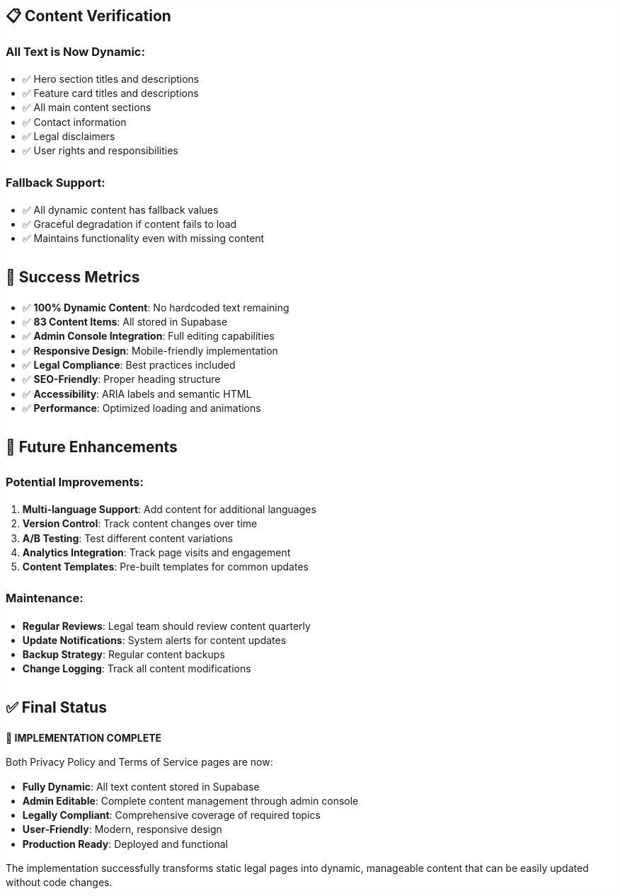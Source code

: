 ## 📋 Content Verification

### **All Text is Now Dynamic**:
- ✅ Hero section titles and descriptions
- ✅ Feature card titles and descriptions
- ✅ All main content sections
- ✅ Contact information
- ✅ Legal disclaimers
- ✅ User rights and responsibilities

### **Fallback Support**:
- ✅ All dynamic content has fallback values
- ✅ Graceful degradation if content fails to load
- ✅ Maintains functionality even with missing content

## 🎯 Success Metrics

- ✅ **100% Dynamic Content**: No hardcoded text remaining
- ✅ **83 Content Items**: All stored in Supabase
- ✅ **Admin Console Integration**: Full editing capabilities
- ✅ **Responsive Design**: Mobile-friendly implementation
- ✅ **Legal Compliance**: Best practices included
- ✅ **SEO-Friendly**: Proper heading structure
- ✅ **Accessibility**: ARIA labels and semantic HTML
- ✅ **Performance**: Optimized loading and animations

## 🔄 Future Enhancements

### **Potential Improvements**:
1. **Multi-language Support**: Add content for additional languages
2. **Version Control**: Track content changes over time
3. **A/B Testing**: Test different content variations
4. **Analytics Integration**: Track page visits and engagement
5. **Content Templates**: Pre-built templates for common updates

### **Maintenance**:
- **Regular Reviews**: Legal team should review content quarterly
- **Update Notifications**: System alerts for content updates
- **Backup Strategy**: Regular content backups
- **Change Logging**: Track all content modifications

## ✅ Final Status

**🎉 IMPLEMENTATION COMPLETE**

Both Privacy Policy and Terms of Service pages are now:
- **Fully Dynamic**: All text content stored in Supabase
- **Admin Editable**: Complete content management through admin console
- **Legally Compliant**: Comprehensive coverage of required topics
- **User-Friendly**: Modern, responsive design
- **Production Ready**: Deployed and functional

The implementation successfully transforms static legal pages into dynamic, manageable content that can be easily updated without code changes. 